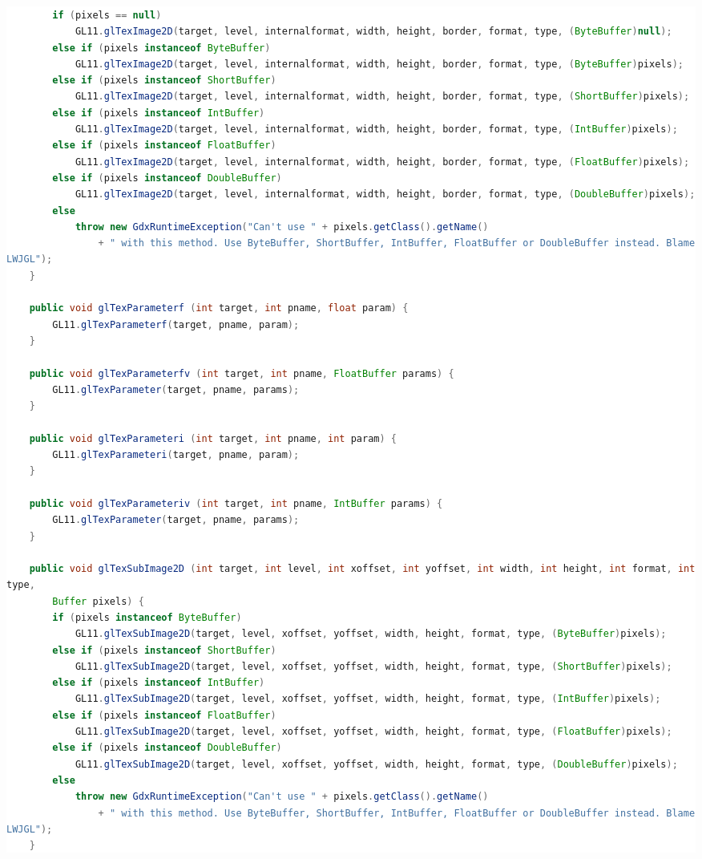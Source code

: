 ```java
		if (pixels == null)
			GL11.glTexImage2D(target, level, internalformat, width, height, border, format, type, (ByteBuffer)null);
		else if (pixels instanceof ByteBuffer)
			GL11.glTexImage2D(target, level, internalformat, width, height, border, format, type, (ByteBuffer)pixels);
		else if (pixels instanceof ShortBuffer)
			GL11.glTexImage2D(target, level, internalformat, width, height, border, format, type, (ShortBuffer)pixels);
		else if (pixels instanceof IntBuffer)
			GL11.glTexImage2D(target, level, internalformat, width, height, border, format, type, (IntBuffer)pixels);
		else if (pixels instanceof FloatBuffer)
			GL11.glTexImage2D(target, level, internalformat, width, height, border, format, type, (FloatBuffer)pixels);
		else if (pixels instanceof DoubleBuffer)
			GL11.glTexImage2D(target, level, internalformat, width, height, border, format, type, (DoubleBuffer)pixels);
		else
			throw new GdxRuntimeException("Can't use " + pixels.getClass().getName()
				+ " with this method. Use ByteBuffer, ShortBuffer, IntBuffer, FloatBuffer or DoubleBuffer instead. Blame LWJGL");
	}

	public void glTexParameterf (int target, int pname, float param) {
		GL11.glTexParameterf(target, pname, param);
	}

	public void glTexParameterfv (int target, int pname, FloatBuffer params) {
		GL11.glTexParameter(target, pname, params);
	}

	public void glTexParameteri (int target, int pname, int param) {
		GL11.glTexParameteri(target, pname, param);
	}

	public void glTexParameteriv (int target, int pname, IntBuffer params) {
		GL11.glTexParameter(target, pname, params);
	}

	public void glTexSubImage2D (int target, int level, int xoffset, int yoffset, int width, int height, int format, int type,
		Buffer pixels) {
		if (pixels instanceof ByteBuffer)
			GL11.glTexSubImage2D(target, level, xoffset, yoffset, width, height, format, type, (ByteBuffer)pixels);
		else if (pixels instanceof ShortBuffer)
			GL11.glTexSubImage2D(target, level, xoffset, yoffset, width, height, format, type, (ShortBuffer)pixels);
		else if (pixels instanceof IntBuffer)
			GL11.glTexSubImage2D(target, level, xoffset, yoffset, width, height, format, type, (IntBuffer)pixels);
		else if (pixels instanceof FloatBuffer)
			GL11.glTexSubImage2D(target, level, xoffset, yoffset, width, height, format, type, (FloatBuffer)pixels);
		else if (pixels instanceof DoubleBuffer)
			GL11.glTexSubImage2D(target, level, xoffset, yoffset, width, height, format, type, (DoubleBuffer)pixels);
		else
			throw new GdxRuntimeException("Can't use " + pixels.getClass().getName()
				+ " with this method. Use ByteBuffer, ShortBuffer, IntBuffer, FloatBuffer or DoubleBuffer instead. Blame LWJGL");
	}
```